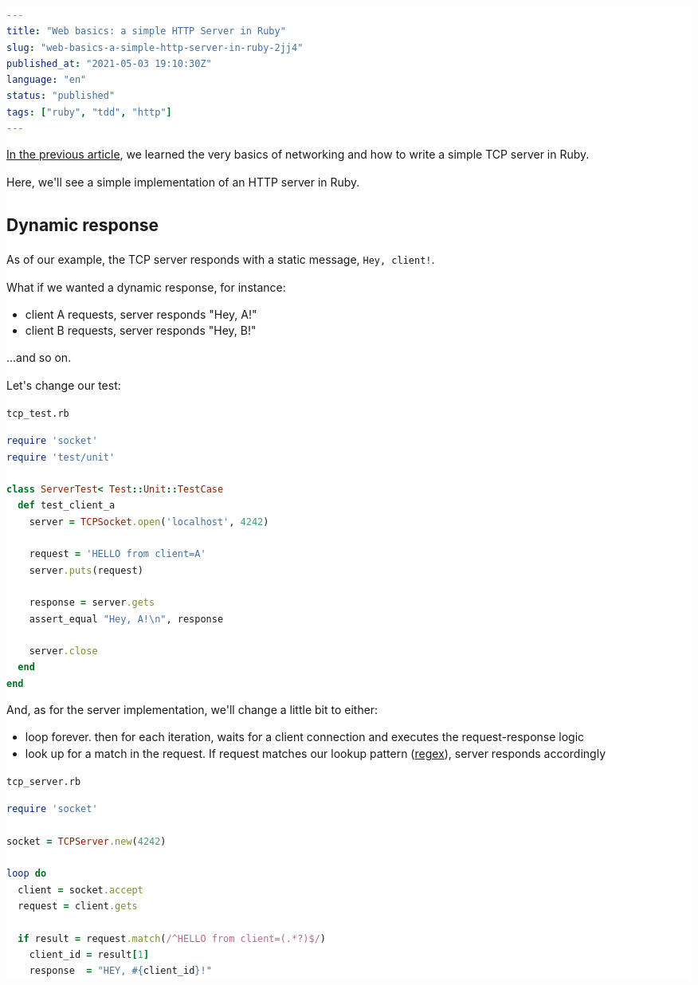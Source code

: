 ```yaml
---
title: "Web basics: a simple HTTP Server in Ruby"
slug: "web-basics-a-simple-http-server-in-ruby-2jj4"
published_at: "2021-05-03 19:10:30Z"
language: "en"
status: "published"
tags: ["ruby", "tdd", "http"]
---
```


[In the previous article](https://leandronsp.com/articles/web-basics-a-tcp-server-in-ruby-947), we learned the very basics of networking and how to write a simple TCP server in Ruby.

Here, we'll see a simple implementation of an HTTP server in Ruby.

## Dynamic response
As of our example, the TCP server responds with a static message, `Hey, client!`. 

What if we wanted a dynamic response, for instance:

- client A requests, server responds "Hey, A!"
- client B requests, server responds "Hey, B!"

...and so on.

Let's change our test:

`tcp_test.rb`
```ruby
require 'socket'
require 'test/unit'

class ServerTest< Test::Unit::TestCase
  def test_client_a
    server = TCPSocket.open('localhost', 4242)

    request = 'HELLO from client=A'
    server.puts(request)

    response = server.gets
    assert_equal "Hey, A!\n", response

    server.close
  end
end
```
And, as for the server implementation, we'll change a little bit to either:

- loop forever. then for each iteration, waits for a client connection and executes the request-response logic
- look up for a match in the request. If request matches our lookup pattern ([regex](https://en.wikipedia.org/wiki/Regular_expression)), server responds accordingly

`tcp_server.rb`
```ruby
require 'socket'                                        
                                                        
socket = TCPServer.new(4242)                            
                                                        
loop do                                                 
  client = socket.accept                                
  request = client.gets                                 
                                                        
  if result = request.match(/^HELLO from client=(.*?)$/)
    client_id = result[1]                               
    response  = "HEY, #{client_id}!"                     
```